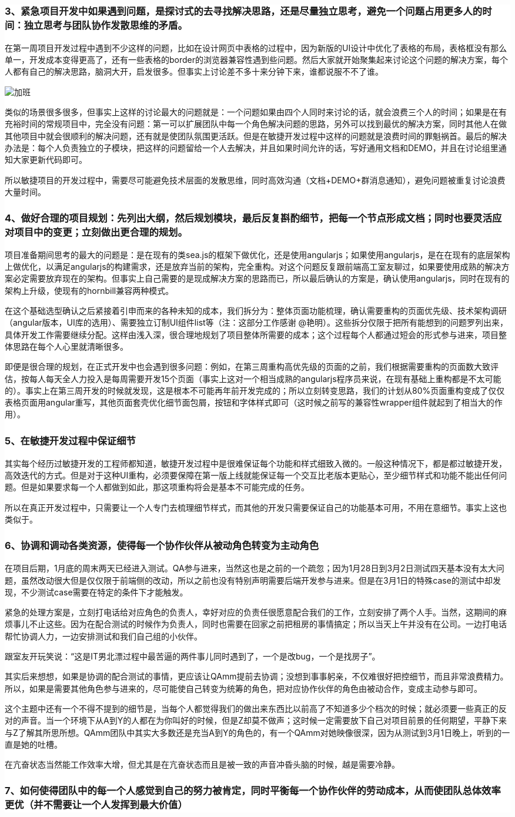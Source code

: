 ### 3、紧急项目开发中如果遇到问题，是探讨式的去寻找解决思路，还是尽量独立思考，避免一个问题占用更多人的时间：独立思考与团队协作发散思维的矛盾。

在第一周项目开发过程中遇到不少这样的问题，比如在设计网页中表格的过程中，因为新版的UI设计中优化了表格的布局，表格框没有那么单一，开发成本变得更高了，还有一些表格的border的浏览器兼容性遇到些问题。然后大家就开始聚集起来讨论这个问题的解决方案，每个人都有自己的解决思路，脑洞大开，启发很多。但事实上讨论差不多十来分钟下来，谁都说服不不了谁。

![加班](/image/post/D5756A9B-F6D2-4A65-99DD-276ECF1BB569.png)

类似的场景很多很多，但事实上这样的讨论最大的问题就是：一个问题如果由四个人同时来讨论的话，就会浪费三个人的时间；如果是在有充裕时间的常规项目中，完全没有问题：第一可以扩展团队中每一个角色解决问题的思路，另外可以找到最优的解决方案，同时其他人在做其他项目中就会很顺利的解决问题，还有就是使团队氛围更活跃。但是在敏捷开发过程中这样的问题就是浪费时间的罪魁祸首。最后的解决办法是：每个人负责独立的子模块，把这样的问题留给一个人去解决，并且如果时间允许的话，写好通用文档和DEMO，并且在讨论组里通知大家更新代码即可。

所以敏捷项目的开发过程中，需要尽可能避免技术层面的发散思维，同时高效沟通（文档+DEMO+群消息通知），避免问题被重复讨论浪费大量时间。

### 4、做好合理的项目规划：先列出大纲，然后规划模块，最后反复斟酌细节，把每一个节点形成文档；同时也要灵活应对项目中的变更；立刻做出更合理的规划。

项目准备期间思考的最大的问题是：是在现有的类sea.js的框架下做优化，还是使用angularjs；如果使用angularjs，是在在现有的底层架构上做优化，以满足angularjs的构建需求，还是放弃当前的架构，完全重构。对这个问题反复跟前端高工室友聊过，如果要使用成熟的解决方案必定需要放弃现在的架构。但事实上自己需要的是现成解决方案的思路而已，所以最后确认的方案是，确认使用angularjs，同时在现有的架构上升级，使现有的hornbill兼容两种模式。

在这个基础选型确认之后紧接着引申而来的各种未知的成本，我们拆分为：整体页面功能梳理，确认需要重构的页面优先级、技术架构调研（angular版本，UI库的选用）、需要独立订制UI组件list等（注：这部分工作感谢 @艳明）。这些拆分仅限于把所有能想到的问题罗列出来，具体开发工作需要继续分配。这样由浅入深，很合理地规划了项目整体所需要的成本；这个过程每个人都通过短会的形式参与进来，项目整体思路在每个人心里就清晰很多。

即便是很合理的规划，在正式开发中也会遇到很多问题：例如，在第三周重构高优先级的页面的之前，我们根据需要重构的页面数大致评估，按每人每天全人力投入是每周需要开发15个页面（事实上这对一个相当成熟的angularjs程序员来说，在现有基础上重构都是不太可能的）。事实上在第三周开发的时候就发现，这是根本不可能再年前开发完成的；所以立刻转变思路，我们的计划从80%页面重构变成了仅仅表格页面用angular重写，其他页面套壳优化细节面包屑，按钮和字体样式即可（这时候之前写的兼容性wrapper组件就起到了相当大的作用）。

### 5、在敏捷开发过程中保证细节

其实每个经历过敏捷开发的工程师都知道，敏捷开发过程中是很难保证每个功能和样式细致入微的。一般这种情况下，都是都过敏捷开发，高效迭代的方式。但是对于这种UI重构，必须要保障在第一版上线就能保证每一个交互比老版本更贴心，至少细节样式和功能不能出任何问题。但是如果要求每一个人都做到如此，那这项重构将会是基本不可能完成的任务。

所以在真正开发过程中，只需要让一个人专门去梳理细节样式，而其他的开发只需要保证自己的功能基本可用，不用在意细节。事实上这也类似于。


### 6、协调和调动各类资源，使得每一个协作伙伴从被动角色转变为主动角色

在项目后期，1月底的周末两天已经进入测试。QA参与进来，当然这也是之前的一个疏忽；因为1月28日到3月2日测试四天基本没有太大问题，虽然改动很大但是仅仅限于前端侧的改动，所以之前也没有特别声明需要后端开发参与进来。但是在3月1日的特殊case的测试中却发现，不少测试case需要在特定的条件下才能触发。

紧急的处理方案是，立刻打电话给对应角色的负责人，幸好对应的负责任很愿意配合我们的工作，立刻安排了两个人手。当然，这期间的麻烦事儿不止这些。因为在配合测试的时候作为负责人，同时也需要在回家之前把租房的事情搞定；所以当天上午并没有在公司。一边打电话帮忙协调人力，一边安排测试和我们自己组的小伙伴。

跟室友开玩笑说：“这是IT男北漂过程中最苦逼的两件事儿同时遇到了，一个是改bug，一个是找房子”。

其实后来想想，如果是协调的配合测试的事情，更应该让QAmm提前去协调；没想到事事躬亲，不仅难很好把控细节，而且非常浪费精力。所以，如果是需要其他角色参与进来的，尽可能使自己转变为统筹的角色，把对应协作伙伴的角色由被动合作，变成主动参与即可。

这个主题中还有一个不得不提到的细节是，当每个人都觉得我们的做出来东西比以前高了不知道多少个档次的时候；就必须要一些真正的反对的声音。当一个环境下从A到Y的人都在为你叫好的时候，但是Z却莫不做声；这时候一定需要放下自己对项目前景的任何期望，平静下来与Z了解其所思所想。QAmm团队中其实大多数还是充当A到Y的角色的，有一个QAmm对她映像很深，因为从测试到3月1日晚上，听到的一直是她的吐槽。

在亢奋状态当然能工作效率大增，但尤其是在亢奋状态而且是被一致的声音冲昏头脑的时候，越是需要冷静。

### 7、如何使得团队中的每一个人感觉到自己的努力被肯定，同时平衡每一个协作伙伴的劳动成本，从而使团队总体效率更优（并不需要让一个人发挥到最大价值）
